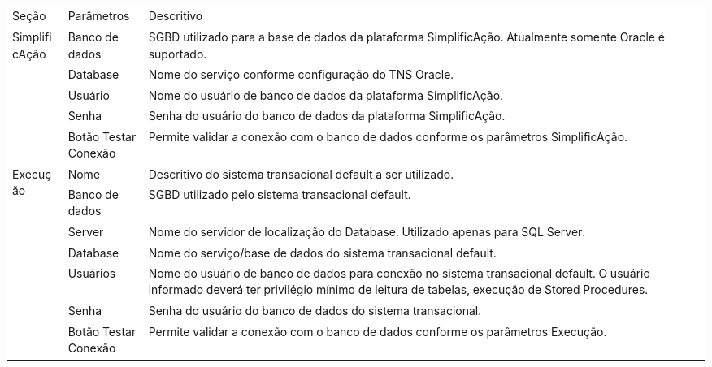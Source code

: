 <table>
<thead>
<td>Seção</td><td>Parâmetros</td><td>Descritivo</td>
</thead>
<tr><td rowspan="5">SimplificAção</td>
	<td>Banco de dados</td>
	<td>SGBD utilizado para a base de dados da plataforma SimplificAção. Atualmente somente Oracle é suportado.</td>
</tr>
<tr>
	<td>Database</td>
	<td>Nome do serviço conforme configuração do TNS Oracle.</td>
</tr>
<tr>
	<td>Usuário</td>
	<td>Nome do usuário de banco de dados da plataforma SimplificAção.</td>
</tr>
<tr>
	<td>Senha</td>
	<td>Senha do usuário do banco de dados da plataforma SimplificAção.</td>
</tr>
<tr>
	<td>Botão Testar Conexão</td>
	<td>Permite validar a conexão com o banco de dados conforme os parâmetros SimplificAção.</td>
</tr>
<tr><td rowspan="7">Execução</td>
	<td>Nome</td>
	<td>Descritivo do sistema transacional default a ser utilizado.</td>
</tr>
	<td>Banco de dados</td>
	<td>SGBD utilizado pelo sistema transacional default.</td>
</tr>
<tr>
	<td>Server</td>
	<td>Nome do servidor de localização do Database. Utilizado apenas para SQL Server.</td>
</tr>
<tr>
	<td>Database</td>
	<td>Nome do serviço/base de dados do sistema transacional default.</td>
</tr>
<tr>
	<td>Usuários</td>
	<td>Nome do usuário de banco de dados para conexão no sistema transacional default. O usuário informado deverá ter privilégio mínimo de leitura de tabelas, execução de Stored Procedures.</td>
</tr>
<tr>
	<td>Senha</td>
	<td>Senha do usuário do banco de dados do sistema transacional.</td>
</tr>
<tr>
	<td>Botão Testar Conexão</td>
	<td>Permite validar a conexão com o banco de dados conforme os parâmetros Execução.</td>
</tr>
</table>

